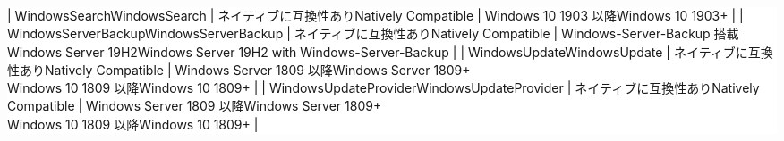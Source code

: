 | <span data-ttu-id="6a6f3-494">WindowsSearch</span><span class="sxs-lookup"><span data-stu-id="6a6f3-494">WindowsSearch</span></span>                      | <span data-ttu-id="6a6f3-495">ネイティブに互換性あり</span><span class="sxs-lookup"><span data-stu-id="6a6f3-495">Natively Compatible</span></span>                  | <span data-ttu-id="6a6f3-496">Windows 10 1903 以降</span><span class="sxs-lookup"><span data-stu-id="6a6f3-496">Windows 10 1903+</span></span>                              |
| <span data-ttu-id="6a6f3-497">WindowsServerBackup</span><span class="sxs-lookup"><span data-stu-id="6a6f3-497">WindowsServerBackup</span></span>                | <span data-ttu-id="6a6f3-498">ネイティブに互換性あり</span><span class="sxs-lookup"><span data-stu-id="6a6f3-498">Natively Compatible</span></span>                  | <span data-ttu-id="6a6f3-499">Windows-Server-Backup 搭載 Windows Server 19H2</span><span class="sxs-lookup"><span data-stu-id="6a6f3-499">Windows Server 19H2 with Windows-Server-Backup</span></span> |
| <span data-ttu-id="6a6f3-500">WindowsUpdate</span><span class="sxs-lookup"><span data-stu-id="6a6f3-500">WindowsUpdate</span></span>                      | <span data-ttu-id="6a6f3-501">ネイティブに互換性あり</span><span class="sxs-lookup"><span data-stu-id="6a6f3-501">Natively Compatible</span></span>                  | <span data-ttu-id="6a6f3-502">Windows Server 1809 以降</span><span class="sxs-lookup"><span data-stu-id="6a6f3-502">Windows Server 1809+</span></span><br><span data-ttu-id="6a6f3-503">Windows 10 1809 以降</span><span class="sxs-lookup"><span data-stu-id="6a6f3-503">Windows 10 1809+</span></span>       |
| <span data-ttu-id="6a6f3-504">WindowsUpdateProvider</span><span class="sxs-lookup"><span data-stu-id="6a6f3-504">WindowsUpdateProvider</span></span>              | <span data-ttu-id="6a6f3-505">ネイティブに互換性あり</span><span class="sxs-lookup"><span data-stu-id="6a6f3-505">Natively Compatible</span></span>                  | <span data-ttu-id="6a6f3-506">Windows Server 1809 以降</span><span class="sxs-lookup"><span data-stu-id="6a6f3-506">Windows Server 1809+</span></span><br><span data-ttu-id="6a6f3-507">Windows 10 1809 以降</span><span class="sxs-lookup"><span data-stu-id="6a6f3-507">Windows 10 1809+</span></span>       |
